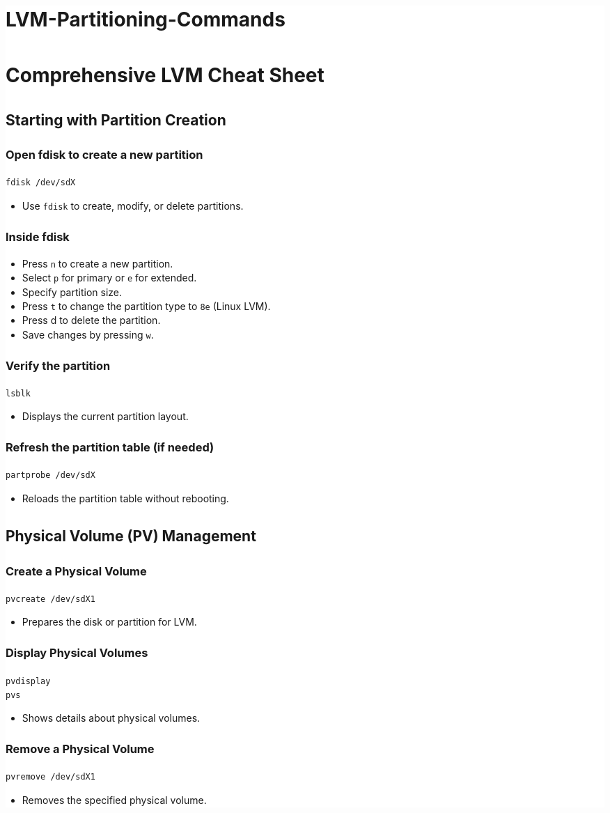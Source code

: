# LVM-Partitioning-Commands
# Comprehensive LVM Cheat Sheet

## Starting with Partition Creation

### Open fdisk to create a new partition
```bash
fdisk /dev/sdX
```
- Use `fdisk` to create, modify, or delete partitions.

### Inside fdisk
- Press `n` to create a new partition.
- Select `p` for primary or `e` for extended.
- Specify partition size.
- Press `t` to change the partition type to `8e` (Linux LVM).
- Press d to delete the partition.
- Save changes by pressing `w`.

### Verify the partition
```bash
lsblk
```
- Displays the current partition layout.

### Refresh the partition table (if needed)
```bash
partprobe /dev/sdX
```
- Reloads the partition table without rebooting.

## Physical Volume (PV) Management

### Create a Physical Volume
```bash
pvcreate /dev/sdX1
```
- Prepares the disk or partition for LVM.

### Display Physical Volumes
```bash
pvdisplay
pvs
```
- Shows details about physical volumes.

### Remove a Physical Volume
```bash
pvremove /dev/sdX1
```
- Removes the specified physical volume.
